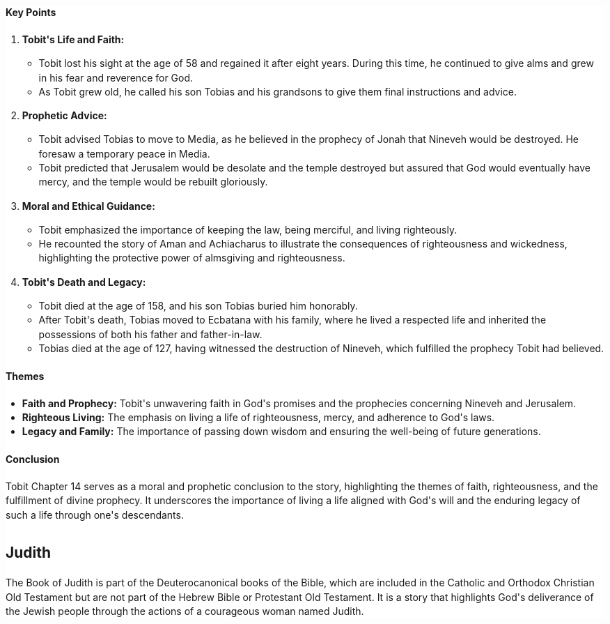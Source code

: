 #### Key Points

1. **Tobit's Life and Faith:**

    - Tobit lost his sight at the age of 58 and regained it after eight years. During this time, he
      continued to give alms and grew in his fear and reverence for God.
    - As Tobit grew old, he called his son Tobias and his grandsons to give them final instructions
      and advice.

2. **Prophetic Advice:**

    - Tobit advised Tobias to move to Media, as he believed in the prophecy of Jonah that Nineveh
      would be destroyed. He foresaw a temporary peace in Media.
    - Tobit predicted that Jerusalem would be desolate and the temple destroyed but assured that God
      would eventually have mercy, and the temple would be rebuilt gloriously.

3. **Moral and Ethical Guidance:**

    - Tobit emphasized the importance of keeping the law, being merciful, and living righteously.
    - He recounted the story of Aman and Achiacharus to illustrate the consequences of righteousness
      and wickedness, highlighting the protective power of almsgiving and righteousness.

4. **Tobit's Death and Legacy:**
    - Tobit died at the age of 158, and his son Tobias buried him honorably.
    - After Tobit's death, Tobias moved to Ecbatana with his family, where he lived a respected life
      and inherited the possessions of both his father and father-in-law.
    - Tobias died at the age of 127, having witnessed the destruction of Nineveh, which fulfilled
      the prophecy Tobit had believed.

#### Themes

- **Faith and Prophecy:** Tobit's unwavering faith in God's promises and the prophecies concerning
  Nineveh and Jerusalem.
- **Righteous Living:** The emphasis on living a life of righteousness, mercy, and adherence to
  God's laws.
- **Legacy and Family:** The importance of passing down wisdom and ensuring the well-being of future
  generations.

#### Conclusion

Tobit Chapter 14 serves as a moral and prophetic conclusion to the story, highlighting the themes of
faith, righteousness, and the fulfillment of divine prophecy. It underscores the importance of
living a life aligned with God's will and the enduring legacy of such a life through one's
descendants.

## Judith

The Book of Judith is part of the Deuterocanonical books of the Bible, which are included in the
Catholic and Orthodox Christian Old Testament but are not part of the Hebrew Bible or Protestant Old
Testament. It is a story that highlights God's deliverance of the Jewish people through the actions
of a courageous woman named Judith.
